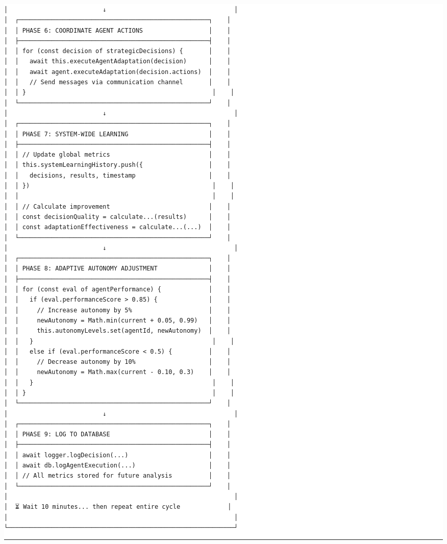 ```
│                          ↓                                   │
│  ┌────────────────────────────────────────────────────┐    │
│  │ PHASE 6: COORDINATE AGENT ACTIONS                  │    │
│  ├────────────────────────────────────────────────────┤    │
│  │ for (const decision of strategicDecisions) {       │    │
│  │   await this.executeAgentAdaptation(decision)      │    │
│  │   await agent.executeAdaptation(decision.actions)  │    │
│  │   // Send messages via communication channel       │    │
│  │ }                                                   │    │
│  └────────────────────────────────────────────────────┘    │
│                          ↓                                   │
│  ┌────────────────────────────────────────────────────┐    │
│  │ PHASE 7: SYSTEM-WIDE LEARNING                      │    │
│  ├────────────────────────────────────────────────────┤    │
│  │ // Update global metrics                           │    │
│  │ this.systemLearningHistory.push({                  │    │
│  │   decisions, results, timestamp                    │    │
│  │ })                                                  │    │
│  │                                                     │    │
│  │ // Calculate improvement                           │    │
│  │ const decisionQuality = calculate...(results)      │    │
│  │ const adaptationEffectiveness = calculate...(...)  │    │
│  └────────────────────────────────────────────────────┘    │
│                          ↓                                   │
│  ┌────────────────────────────────────────────────────┐    │
│  │ PHASE 8: ADAPTIVE AUTONOMY ADJUSTMENT              │    │
│  ├────────────────────────────────────────────────────┤    │
│  │ for (const eval of agentPerformance) {             │    │
│  │   if (eval.performanceScore > 0.85) {              │    │
│  │     // Increase autonomy by 5%                     │    │
│  │     newAutonomy = Math.min(current + 0.05, 0.99)   │    │
│  │     this.autonomyLevels.set(agentId, newAutonomy)  │    │
│  │   }                                                 │    │
│  │   else if (eval.performanceScore < 0.5) {          │    │
│  │     // Decrease autonomy by 10%                    │    │
│  │     newAutonomy = Math.max(current - 0.10, 0.3)    │    │
│  │   }                                                 │    │
│  │ }                                                   │    │
│  └────────────────────────────────────────────────────┘    │
│                          ↓                                   │
│  ┌────────────────────────────────────────────────────┐    │
│  │ PHASE 9: LOG TO DATABASE                           │    │
│  ├────────────────────────────────────────────────────┤    │
│  │ await logger.logDecision(...)                      │    │
│  │ await db.logAgentExecution(...)                    │    │
│  │ // All metrics stored for future analysis          │    │
│  └────────────────────────────────────────────────────┘    │
│                                                              │
│  ⏳ Wait 10 minutes... then repeat entire cycle             │
│                                                              │
└──────────────────────────────────────────────────────────────┘
```

---